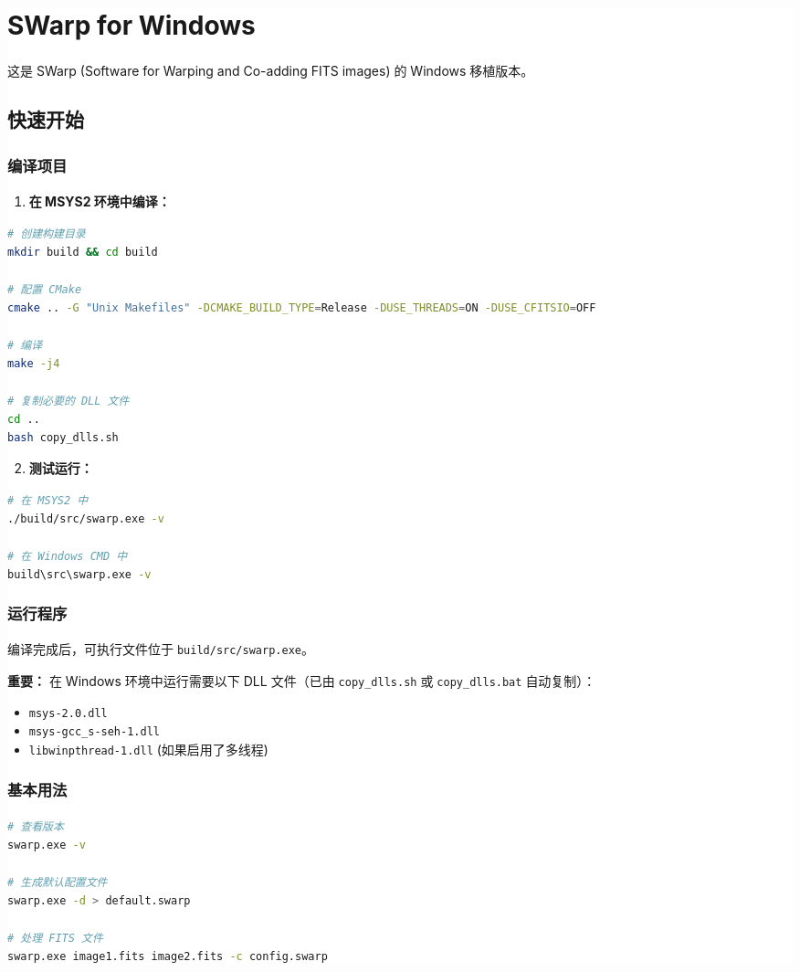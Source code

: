 # SWarp for Windows

这是 SWarp (Software for Warping and Co-adding FITS images) 的 Windows 移植版本。

## 快速开始

### 编译项目

1. **在 MSYS2 环境中编译：**

```bash
# 创建构建目录
mkdir build && cd build

# 配置 CMake
cmake .. -G "Unix Makefiles" -DCMAKE_BUILD_TYPE=Release -DUSE_THREADS=ON -DUSE_CFITSIO=OFF

# 编译
make -j4

# 复制必要的 DLL 文件
cd ..
bash copy_dlls.sh
```

2. **测试运行：**

```bash
# 在 MSYS2 中
./build/src/swarp.exe -v

# 在 Windows CMD 中
build\src\swarp.exe -v
```

### 运行程序

编译完成后，可执行文件位于 `build/src/swarp.exe`。

**重要：** 在 Windows 环境中运行需要以下 DLL 文件（已由 `copy_dlls.sh` 或 `copy_dlls.bat` 自动复制）：
- `msys-2.0.dll`
- `msys-gcc_s-seh-1.dll`
- `libwinpthread-1.dll` (如果启用了多线程)

### 基本用法

```bash
# 查看版本
swarp.exe -v

# 生成默认配置文件
swarp.exe -d > default.swarp

# 处理 FITS 文件
swarp.exe image1.fits image2.fits -c config.swarp
```
